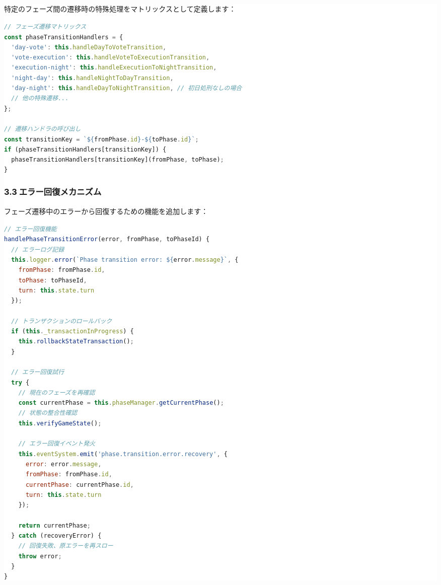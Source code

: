 特定のフェーズ間の遷移時の特殊処理をマトリックスとして定義します：

```javascript
// フェーズ遷移マトリックス
const phaseTransitionHandlers = {
  'day-vote': this.handleDayToVoteTransition,
  'vote-execution': this.handleVoteToExecutionTransition,
  'execution-night': this.handleExecutionToNightTransition,
  'night-day': this.handleNightToDayTransition,
  'day-night': this.handleDayToNightTransition, // 初日処刑なしの場合
  // 他の特殊遷移...
};

// 遷移ハンドラの呼び出し
const transitionKey = `${fromPhase.id}-${toPhase.id}`;
if (phaseTransitionHandlers[transitionKey]) {
  phaseTransitionHandlers[transitionKey](fromPhase, toPhase);
}
```

### 3.3 エラー回復メカニズム

フェーズ遷移中のエラーから回復するための機能を追加します：

```javascript
// エラー回復機能
handlePhaseTransitionError(error, fromPhase, toPhaseId) {
  // エラーログ記録
  this.logger.error(`Phase transition error: ${error.message}`, {
    fromPhase: fromPhase.id,
    toPhase: toPhaseId,
    turn: this.state.turn
  });

  // トランザクションのロールバック
  if (this._transactionInProgress) {
    this.rollbackStateTransaction();
  }

  // エラー回復試行
  try {
    // 現在のフェーズを再確認
    const currentPhase = this.phaseManager.getCurrentPhase();
    // 状態の整合性確認
    this.verifyGameState();
    
    // エラー回復イベント発火
    this.eventSystem.emit('phase.transition.error.recovery', {
      error: error.message,
      fromPhase: fromPhase.id,
      currentPhase: currentPhase.id,
      turn: this.state.turn
    });
    
    return currentPhase;
  } catch (recoveryError) {
    // 回復失敗、原エラーを再スロー
    throw error;
  }
}
```

